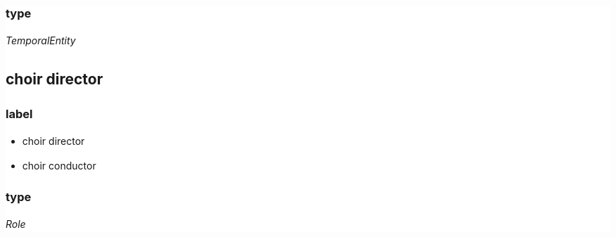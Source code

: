 ### type


*TemporalEntity*

## choir director

### label

 - choir director

 - choir conductor

### type


*Role*